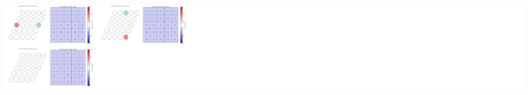   <img src="policy_visualizations/policy_sample_4.png" width="150" alt="Policy Sample 4">
  <img src="policy_visualizations/policy_sample_5.png" width="150" alt="Policy Sample 5">
  <br>
  <img src="policy_visualizations/policy_sample_6.png" width="150" alt="Policy Sample 6">